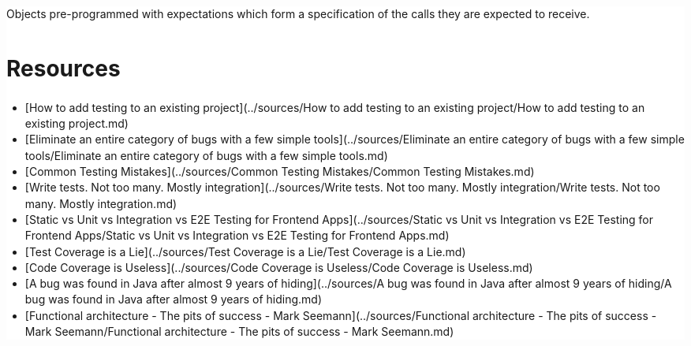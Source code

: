 Objects pre-programmed with  expectations which form a specification of the calls they are expected  to receive.

# Resources

-  [How to add testing to an existing project](../sources/How to add testing to an existing project/How to add testing to an existing project.md)
-  [Eliminate an entire category of bugs with a few simple tools](../sources/Eliminate an entire category of bugs with a few simple tools/Eliminate an entire category of bugs with a few simple tools.md)
-  [Common Testing Mistakes](../sources/Common Testing Mistakes/Common Testing Mistakes.md)
-  [Write tests. Not too many. Mostly integration](../sources/Write tests. Not too many. Mostly integration/Write tests. Not too many. Mostly integration.md) 
-  [Static vs Unit vs Integration vs E2E Testing for Frontend Apps](../sources/Static vs Unit vs Integration vs E2E Testing for Frontend Apps/Static vs Unit vs Integration vs E2E Testing for Frontend Apps.md)
-  [Test Coverage is a Lie](../sources/Test Coverage is a Lie/Test Coverage is a Lie.md) 
-  [Code Coverage is Useless](../sources/Code Coverage is Useless/Code Coverage is Useless.md) 
-  [A bug was found in Java after almost 9 years of hiding](../sources/A bug was found in Java after almost 9 years of hiding/A bug was found in Java after almost 9 years of hiding.md) 
-  [Functional architecture - The pits of success - Mark Seemann](../sources/Functional architecture - The pits of success - Mark Seemann/Functional architecture - The pits of success - Mark Seemann.md) 
